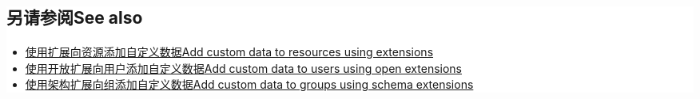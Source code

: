 ## <a name="see-also"></a><span data-ttu-id="3477c-207">另请参阅</span><span class="sxs-lookup"><span data-stu-id="3477c-207">See also</span></span>

- [<span data-ttu-id="3477c-208">使用扩展向资源添加自定义数据</span><span class="sxs-lookup"><span data-stu-id="3477c-208">Add custom data to resources using extensions</span></span>](/graph/extensibility-overview)
- [<span data-ttu-id="3477c-209">使用开放扩展向用户添加自定义数据</span><span class="sxs-lookup"><span data-stu-id="3477c-209">Add custom data to users using open extensions</span></span>](/graph/extensibility-open-users)
- [<span data-ttu-id="3477c-210">使用架构扩展向组添加自定义数据</span><span class="sxs-lookup"><span data-stu-id="3477c-210">Add custom data to groups using schema extensions</span></span>](/graph/extensibility-schema-groups)






